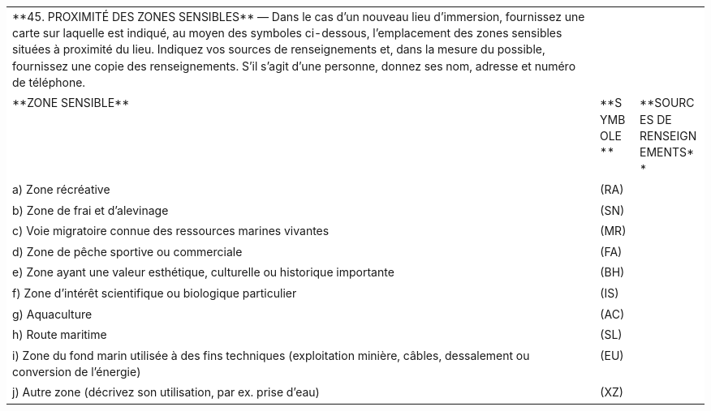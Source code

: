 <table>
<tr>
<td>**45. PROXIMITÉ DES ZONES SENSIBLES** — Dans le cas d’un nouveau lieu d’immersion, fournissez une carte sur laquelle est indiqué, au moyen des symboles ci-dessous, l’emplacement des zones sensibles situées à proximité du lieu. Indiquez vos sources de renseignements et, dans la mesure du possible, fournissez une copie des renseignements. S’il s’agit d’une personne, donnez ses nom, adresse et numéro de téléphone.</td>
</tr>
<tr>
<td>**ZONE SENSIBLE**</td>
<td>**SYMBOLE**</td>
<td>**SOURCES DE RENSEIGNEMENTS**</td>
</tr>
<tr>
<td>a) Zone récréative</td>
<td>(RA)</td>
<td></td>
</tr>
<tr>
<td>b) Zone de frai et d’alevinage</td>
<td>(SN)</td>
<td></td>
</tr>
<tr>
<td>c) Voie migratoire connue des ressources marines vivantes</td>
<td>(MR)</td>
<td></td>
</tr>
<tr>
<td>d) Zone de pêche sportive ou commerciale</td>
<td>(FA)</td>
<td></td>
</tr>
<tr>
<td>e) Zone ayant une valeur esthétique, culturelle ou historique importante</td>
<td>(BH)</td>
<td></td>
</tr>
<tr>
<td>f) Zone d’intérêt scientifique ou biologique particulier</td>
<td>(IS)</td>
<td></td>
</tr>
<tr>
<td>g) Aquaculture</td>
<td>(AC)</td>
<td></td>
</tr>
<tr>
<td>h) Route maritime</td>
<td>(SL)</td>
<td></td>
</tr>
<tr>
<td>i) Zone du fond marin utilisée à des fins techniques (exploitation minière, câbles, dessalement ou conversion de l’énergie)</td>
<td>(EU)</td>
<td></td>
</tr>
<tr>
<td>j) Autre zone (décrivez son utilisation, par ex. prise d’eau)</td>
<td>(XZ)</td>
<td></td>
</tr>